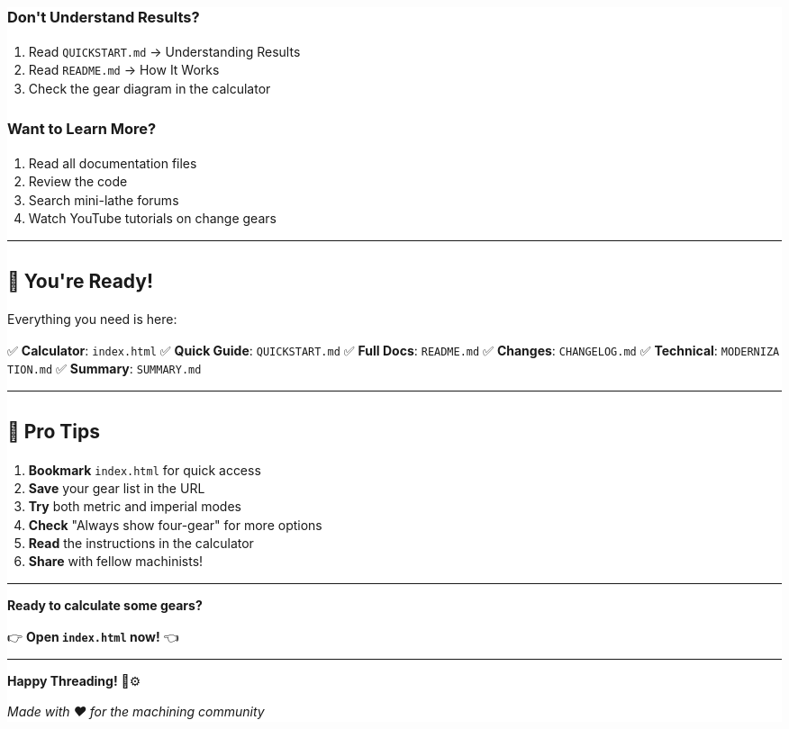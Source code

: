### Don't Understand Results?
1. Read `QUICKSTART.md` → Understanding Results
2. Read `README.md` → How It Works
3. Check the gear diagram in the calculator

### Want to Learn More?
1. Read all documentation files
2. Review the code
3. Search mini-lathe forums
4. Watch YouTube tutorials on change gears

---

## 🎉 You're Ready!

Everything you need is here:

✅ **Calculator**: `index.html`
✅ **Quick Guide**: `QUICKSTART.md`
✅ **Full Docs**: `README.md`
✅ **Changes**: `CHANGELOG.md`
✅ **Technical**: `MODERNIZATION.md`
✅ **Summary**: `SUMMARY.md`

---

## 🌟 Pro Tips

1. **Bookmark** `index.html` for quick access
2. **Save** your gear list in the URL
3. **Try** both metric and imperial modes
4. **Check** "Always show four-gear" for more options
5. **Read** the instructions in the calculator
6. **Share** with fellow machinists!

---

**Ready to calculate some gears?**

👉 **Open `index.html` now!** 👈

---

**Happy Threading!** 🔩⚙️

*Made with ❤️ for the machining community*

